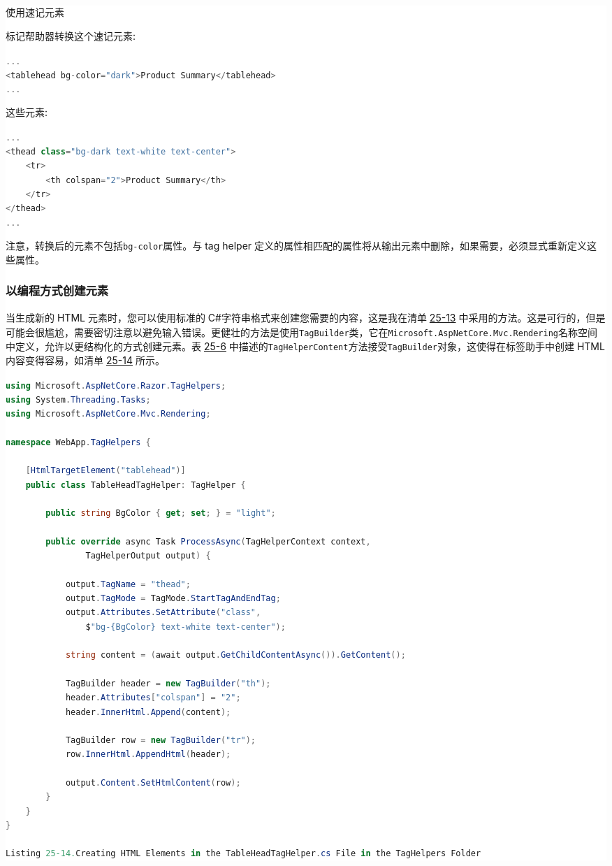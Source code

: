 使用速记元素

标记帮助器转换这个速记元素:

```cs
...
<tablehead bg-color="dark">Product Summary</tablehead>
...

```

这些元素:

```cs
...
<thead class="bg-dark text-white text-center">
    <tr>
        <th colspan="2">Product Summary</th>
    </tr>
</thead>
...

```

注意，转换后的元素不包括`bg-color`属性。与 tag helper 定义的属性相匹配的属性将从输出元素中删除，如果需要，必须显式重新定义这些属性。

### 以编程方式创建元素

当生成新的 HTML 元素时，您可以使用标准的 C#字符串格式来创建您需要的内容，这是我在清单 [25-13](#PC19) 中采用的方法。这是可行的，但是可能会很尴尬，需要密切注意以避免输入错误。更健壮的方法是使用`TagBuilder`类，它在`Microsoft.AspNetCore.Mvc.Rendering`名称空间中定义，允许以更结构化的方式创建元素。表 [25-6](#Tab6) 中描述的`TagHelperContent`方法接受`TagBuilder`对象，这使得在标签助手中创建 HTML 内容变得容易，如清单 [25-14](#PC22) 所示。

```cs
using Microsoft.AspNetCore.Razor.TagHelpers;
using System.Threading.Tasks;
using Microsoft.AspNetCore.Mvc.Rendering;

namespace WebApp.TagHelpers {

    [HtmlTargetElement("tablehead")]
    public class TableHeadTagHelper: TagHelper {

        public string BgColor { get; set; } = "light";

        public override async Task ProcessAsync(TagHelperContext context,
                TagHelperOutput output) {

            output.TagName = "thead";
            output.TagMode = TagMode.StartTagAndEndTag;
            output.Attributes.SetAttribute("class",
                $"bg-{BgColor} text-white text-center");

            string content = (await output.GetChildContentAsync()).GetContent();

            TagBuilder header = new TagBuilder("th");
            header.Attributes["colspan"] = "2";
            header.InnerHtml.Append(content);

            TagBuilder row = new TagBuilder("tr");
            row.InnerHtml.AppendHtml(header);

            output.Content.SetHtmlContent(row);
        }
    }
}

Listing 25-14.Creating HTML Elements in the TableHeadTagHelper.cs File in the TagHelpers Folder
```